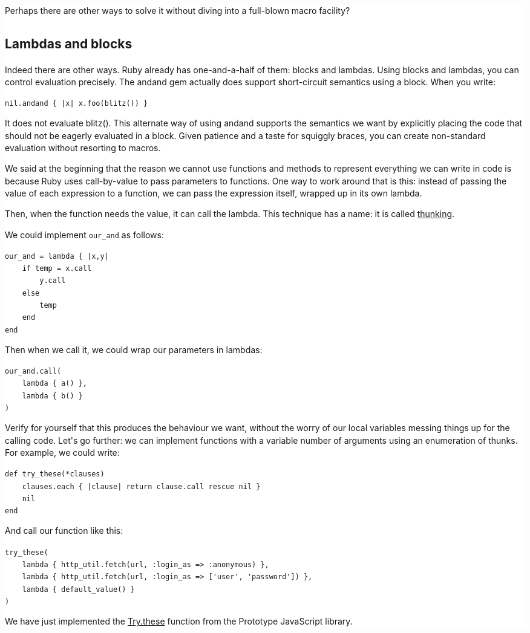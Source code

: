 Perhaps there are other ways to solve it without diving into a full-blown macro facility?

Lambdas and blocks
---

Indeed there are other ways. Ruby already has one-and-a-half of them: blocks and lambdas. Using blocks and lambdas, you can control evaluation precisely. The andand gem actually does support short-circuit semantics using a block. When you write:

	nil.andand { |x| x.foo(blitz()) }

It does not evaluate blitz(). This alternate way of using andand supports the semantics we want by explicitly placing the code that should not be eagerly evaluated in a block. Given patience and a taste for squiggly braces, you can create non-standard evaluation without resorting to macros.

We said at the beginning that the reason we cannot use functions and methods to represent everything we can write in code is because Ruby uses call-by-value to pass parameters to functions. One way to work around that is this: instead of passing the value of each expression to a function, we can pass the expression itself, wrapped up in its own lambda.

Then, when the function needs the value, it can call the lambda. This technique has a name: it is called [thunking](http://en.wikipedia.org/wiki/Thunk).

We could implement `our_and` as follows:

	our_and = lambda { |x,y|
	    if temp = x.call
	        y.call
	    else
	        temp
	    end
	end

Then when we call it, we could wrap our parameters in lambdas:

	our_and.call(
	    lambda { a() },
	    lambda { b() }
	)

Verify for yourself that this produces the behaviour we want, without the worry of our local variables messing things up for the calling code. Let's go further: we can implement functions with a variable number of arguments using an enumeration of thunks. For example, we could write:

	def try_these(*clauses)
	    clauses.each { |clause| return clause.call rescue nil }
	    nil
	end

And call our function like this:

	try_these(
	    lambda { http_util.fetch(url, :login_as => :anonymous) },
	    lambda { http_util.fetch(url, :login_as => ['user', 'password']) },
	    lambda { default_value() }
	)

We have just implemented the [Try.these](http://www.prototypejs.org/api/utility/try-these "Prototype JavaScript framework:  Utility Methods.Try.these") function from the Prototype JavaScript library.
